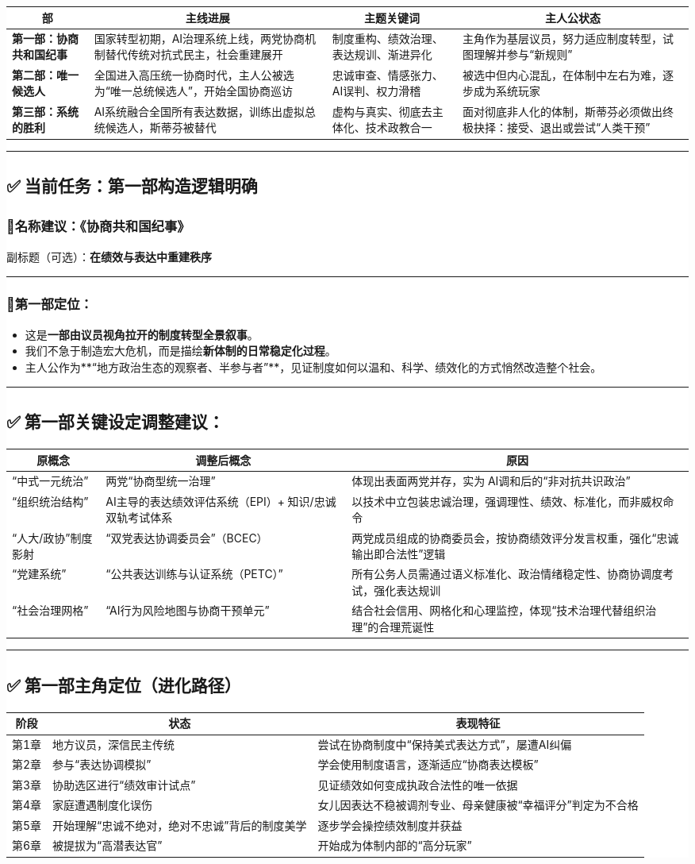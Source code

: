 | 部 | 主线进展 | 主题关键词 | 主人公状态 |
| --- | --- | --- | --- |
| **第一部：协商共和国纪事** | 国家转型初期，AI治理系统上线，两党协商机制替代传统对抗式民主，社会重建展开 | 制度重构、绩效治理、表达规训、渐进异化 | 主角作为基层议员，努力适应制度转型，试图理解并参与“新规则” |
| **第二部：唯一候选人** | 全国进入高压统一协商时代，主人公被选为“唯一总统候选人”，开始全国协商巡访 | 忠诚审查、情感张力、AI误判、权力滑稽 | 被选中但内心混乱，在体制中左右为难，逐步成为系统玩家 |
| **第三部：系统的胜利** | AI系统融合全国所有表达数据，训练出虚拟总统候选人，斯蒂芬被替代 | 虚构与真实、彻底去主体化、技术政教合一 | 面对彻底非人化的体制，斯蒂芬必须做出终极抉择：接受、退出或尝试“人类干预” |

* * *

✅ 当前任务：**第一部构造逻辑明确**
--------------------

### 📘名称建议：**《协商共和国纪事》**

副标题（可选）：**在绩效与表达中重建秩序**

* * *

### 🎯第一部定位：

*   这是**一部由议员视角拉开的制度转型全景叙事**。
*   我们不急于制造宏大危机，而是描绘**新体制的日常稳定化过程**。
*   主人公作为\*\*“地方政治生态的观察者、半参与者”\*\*，见证制度如何以温和、科学、绩效化的方式悄然改造整个社会。

* * *

✅ 第一部关键设定调整建议：
--------------

| 原概念 | 调整后概念 | 原因 |
| --- | --- | --- |
| “中式一元统治” | 两党“协商型统一治理” | 体现出表面两党并存，实为 AI调和后的“非对抗共识政治” |
| “组织统治结构” | AI主导的表达绩效评估系统（EPI）+ 知识/忠诚双轨考试体系 | 以技术中立包装忠诚治理，强调理性、绩效、标准化，而非威权命令 |
| “人大/政协”制度影射 | “双党表达协调委员会”（BCEC） | 两党成员组成的协商委员会，按协商绩效评分发言权重，强化“忠诚输出即合法性”逻辑 |
| “党建系统” | “公共表达训练与认证系统（PETC）” | 所有公务人员需通过语义标准化、政治情绪稳定性、协商协调度考试，强化表达规训 |
| “社会治理网格” | “AI行为风险地图与协商干预单元” | 结合社会信用、网格化和心理监控，体现“技术治理代替组织治理”的合理荒诞性 |

* * *

✅ 第一部主角定位（进化路径）
---------------

| 阶段 | 状态 | 表现特征 |
| --- | --- | --- |
| 第1章 | 地方议员，深信民主传统 | 尝试在协商制度中“保持美式表达方式”，屡遭AI纠偏 |
| 第2章 | 参与“表达协调模拟” | 学会使用制度语言，逐渐适应“协商表达模板” |
| 第3章 | 协助选区进行“绩效审计试点” | 见证绩效如何变成执政合法性的唯一依据 |
| 第4章 | 家庭遭遇制度化误伤 | 女儿因表达不稳被调剂专业、母亲健康被“幸福评分”判定为不合格 |
| 第5章 | 开始理解“忠诚不绝对，绝对不忠诚”背后的制度美学 | 逐步学会操控绩效制度并获益 |
| 第6章 | 被提拔为“高潜表达官” | 开始成为体制内部的“高分玩家” |
